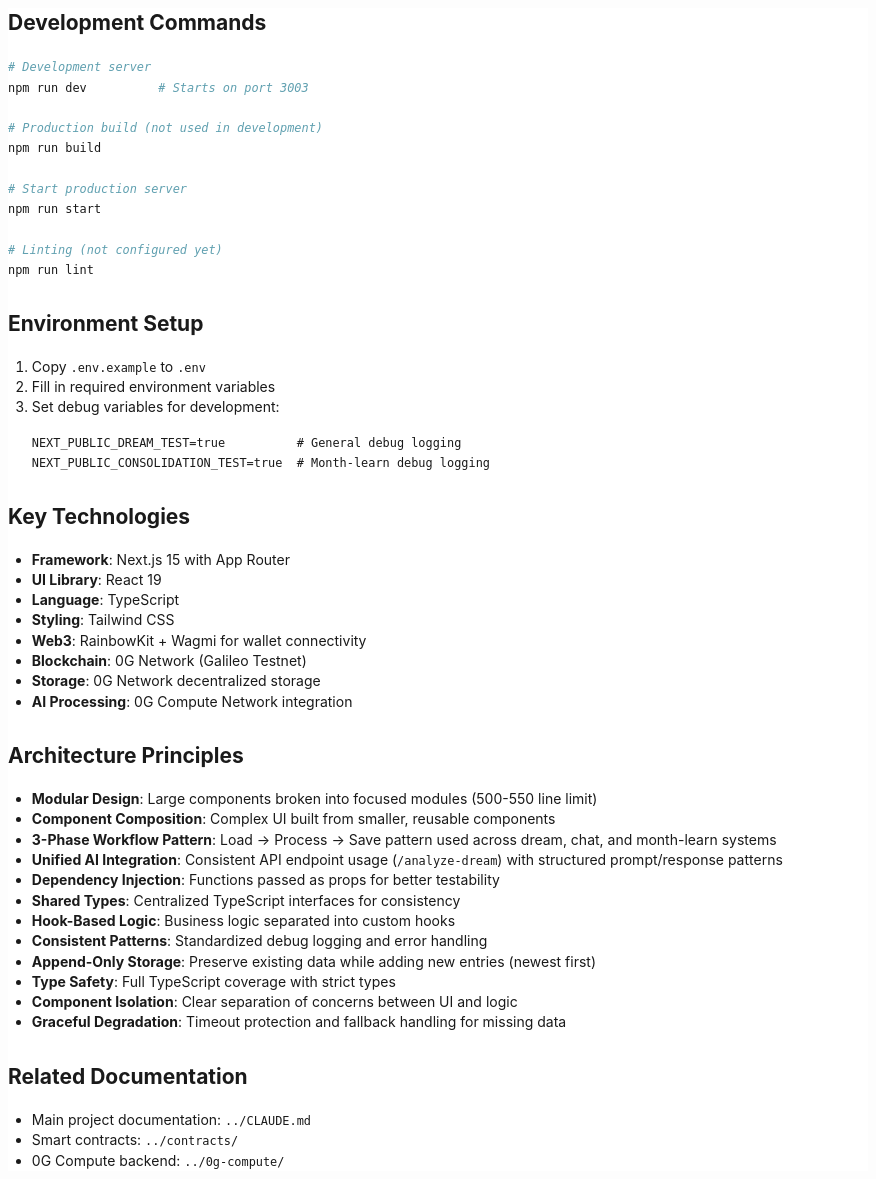 ## Development Commands

```bash
# Development server
npm run dev          # Starts on port 3003

# Production build (not used in development)
npm run build        

# Start production server
npm run start        

# Linting (not configured yet)
npm run lint         
```

## Environment Setup

1. Copy `.env.example` to `.env`
2. Fill in required environment variables
3. Set debug variables for development:
   ```env
   NEXT_PUBLIC_DREAM_TEST=true          # General debug logging
   NEXT_PUBLIC_CONSOLIDATION_TEST=true  # Month-learn debug logging
   ```

## Key Technologies

- **Framework**: Next.js 15 with App Router
- **UI Library**: React 19
- **Language**: TypeScript
- **Styling**: Tailwind CSS
- **Web3**: RainbowKit + Wagmi for wallet connectivity
- **Blockchain**: 0G Network (Galileo Testnet)
- **Storage**: 0G Network decentralized storage
- **AI Processing**: 0G Compute Network integration

## Architecture Principles

- **Modular Design**: Large components broken into focused modules (500-550 line limit)
- **Component Composition**: Complex UI built from smaller, reusable components
- **3-Phase Workflow Pattern**: Load → Process → Save pattern used across dream, chat, and month-learn systems
- **Unified AI Integration**: Consistent API endpoint usage (`/analyze-dream`) with structured prompt/response patterns
- **Dependency Injection**: Functions passed as props for better testability
- **Shared Types**: Centralized TypeScript interfaces for consistency
- **Hook-Based Logic**: Business logic separated into custom hooks
- **Consistent Patterns**: Standardized debug logging and error handling
- **Append-Only Storage**: Preserve existing data while adding new entries (newest first)
- **Type Safety**: Full TypeScript coverage with strict types
- **Component Isolation**: Clear separation of concerns between UI and logic
- **Graceful Degradation**: Timeout protection and fallback handling for missing data

## Related Documentation

- Main project documentation: `../CLAUDE.md`
- Smart contracts: `../contracts/`
- 0G Compute backend: `../0g-compute/`